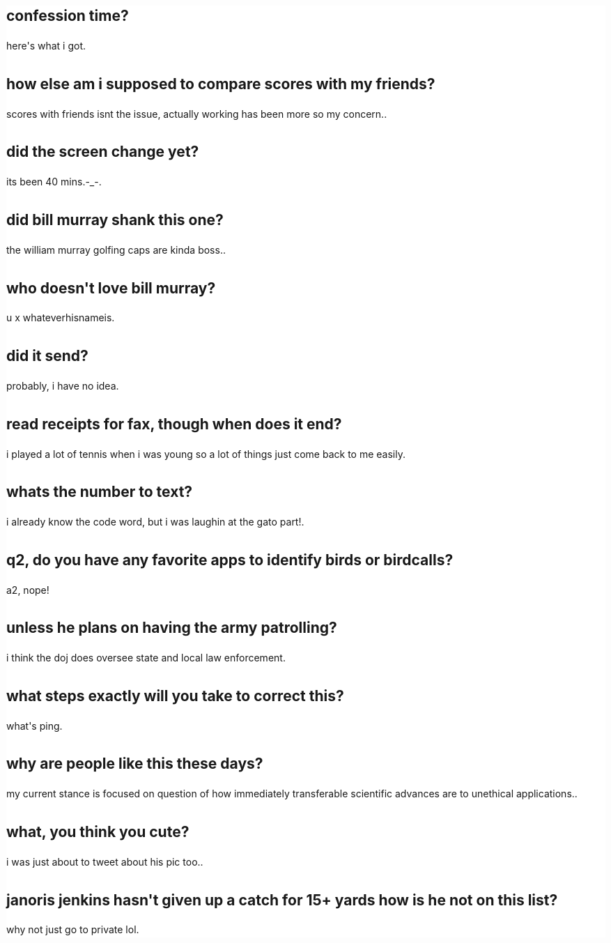 ## confession time?
here's what i got.

## how else am i supposed to compare scores with my friends?
scores with friends isnt the issue, actually working has been more so my concern..

## did the screen change yet?
its been 40 mins.-_-.

## did bill murray shank this one?
the william murray golfing caps are kinda boss..

## who doesn't love bill murray?
u x whateverhisnameis.

## did it send?
probably, i have no idea.

## read receipts for fax, though when does it end?
i played a lot of tennis when i was young so a lot of things just come back to me easily.

## whats the number to text?
i already know the code word, but i was laughin at the gato part!.

## q2, do you have any favorite apps to identify birds or birdcalls?
a2, nope!

## unless he plans on having the army patrolling?
i think the doj does oversee state and local law enforcement.

## what steps exactly will you take to correct this?
what's ping.

## why are people like this these days?
my current stance is focused on question of how immediately transferable scientific advances are to unethical applications..

## what, you think you cute?
i was just about to tweet about his pic too..

## janoris jenkins hasn't given up a catch for 15+ yards how is he not on this list?
why not just go to private lol.
